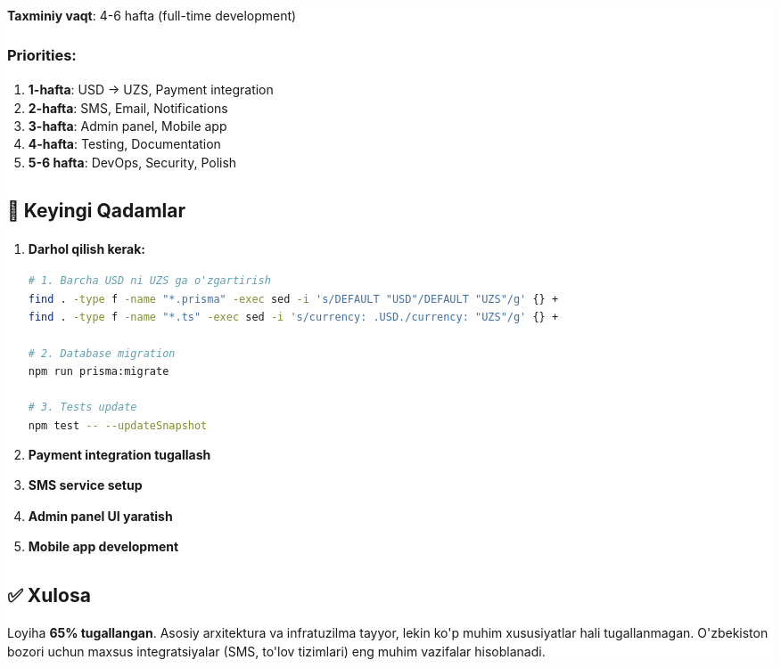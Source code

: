 **Taxminiy vaqt**: 4-6 hafta (full-time development)

### Priorities:
1. **1-hafta**: USD → UZS, Payment integration
2. **2-hafta**: SMS, Email, Notifications
3. **3-hafta**: Admin panel, Mobile app
4. **4-hafta**: Testing, Documentation
5. **5-6 hafta**: DevOps, Security, Polish

## 🚀 Keyingi Qadamlar

1. **Darhol qilish kerak:**
   ```bash
   # 1. Barcha USD ni UZS ga o'zgartirish
   find . -type f -name "*.prisma" -exec sed -i 's/DEFAULT "USD"/DEFAULT "UZS"/g' {} +
   find . -type f -name "*.ts" -exec sed -i 's/currency: .USD./currency: "UZS"/g' {} +
   
   # 2. Database migration
   npm run prisma:migrate
   
   # 3. Tests update
   npm test -- --updateSnapshot
   ```

2. **Payment integration tugallash**
3. **SMS service setup**
4. **Admin panel UI yaratish**
5. **Mobile app development**

## ✅ Xulosa

Loyiha **65% tugallangan**. Asosiy arxitektura va infratuzilma tayyor, lekin ko'p muhim xususiyatlar hali tugallanmagan. O'zbekiston bozori uchun maxsus integratsiyalar (SMS, to'lov tizimlari) eng muhim vazifalar hisoblanadi.